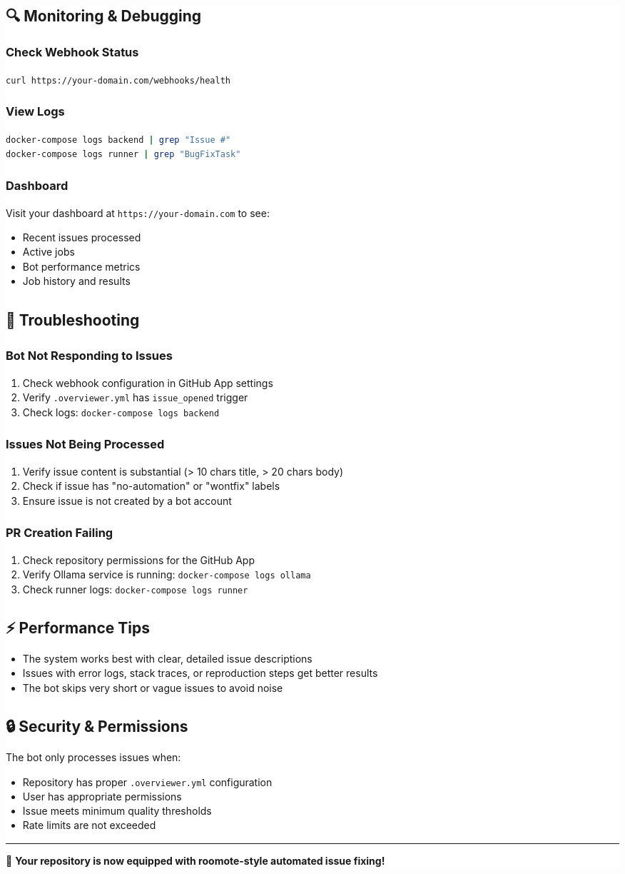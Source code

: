 ## 🔍 Monitoring & Debugging

### Check Webhook Status
```bash
curl https://your-domain.com/webhooks/health
```

### View Logs
```bash
docker-compose logs backend | grep "Issue #"
docker-compose logs runner | grep "BugFixTask"
```

### Dashboard
Visit your dashboard at `https://your-domain.com` to see:
- Recent issues processed
- Active jobs
- Bot performance metrics
- Job history and results

## 🚨 Troubleshooting

### Bot Not Responding to Issues
1. Check webhook configuration in GitHub App settings
2. Verify `.overviewer.yml` has `issue_opened` trigger
3. Check logs: `docker-compose logs backend`

### Issues Not Being Processed
1. Verify issue content is substantial (> 10 chars title, > 20 chars body)
2. Check if issue has "no-automation" or "wontfix" labels
3. Ensure issue is not created by a bot account

### PR Creation Failing
1. Check repository permissions for the GitHub App
2. Verify Ollama service is running: `docker-compose logs ollama`
3. Check runner logs: `docker-compose logs runner`

## ⚡ Performance Tips

- The system works best with clear, detailed issue descriptions
- Issues with error logs, stack traces, or reproduction steps get better results
- The bot skips very short or vague issues to avoid noise

## 🔒 Security & Permissions

The bot only processes issues when:
- Repository has proper `.overviewer.yml` configuration  
- User has appropriate permissions
- Issue meets minimum quality thresholds
- Rate limits are not exceeded

---

🎉 **Your repository is now equipped with roomote-style automated issue fixing!**
